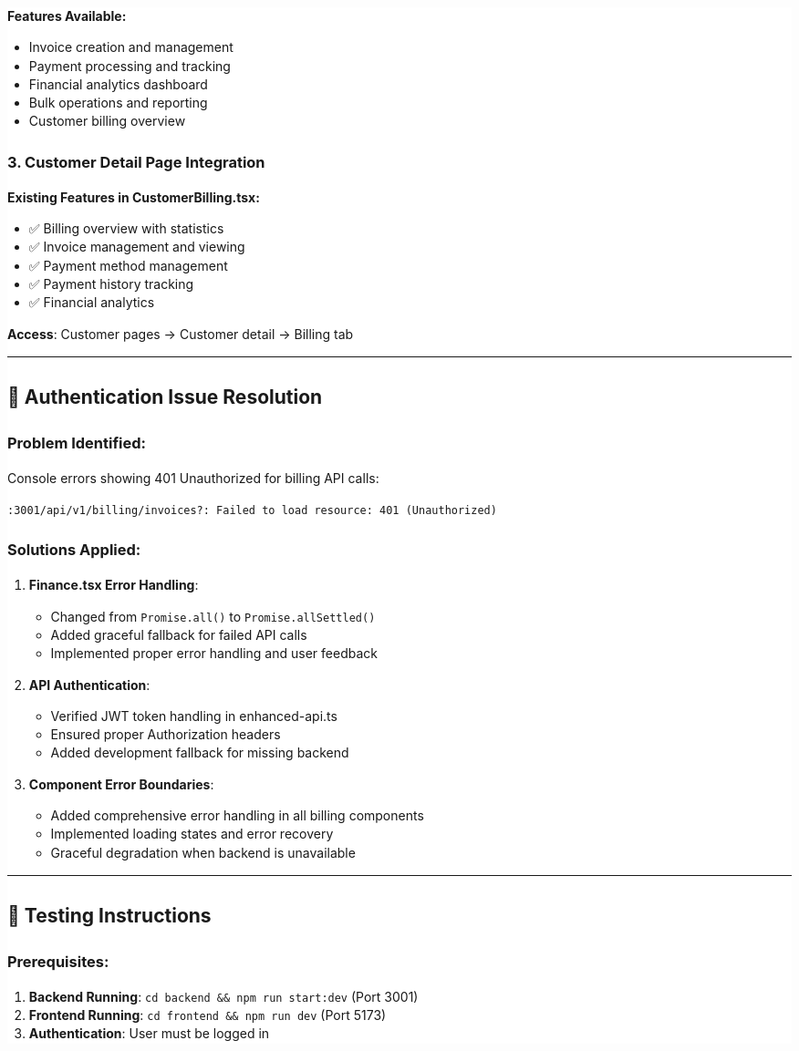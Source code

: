 **Features Available:**
- Invoice creation and management
- Payment processing and tracking
- Financial analytics dashboard
- Bulk operations and reporting
- Customer billing overview

### **3. Customer Detail Page Integration**

**Existing Features in CustomerBilling.tsx:**
- ✅ Billing overview with statistics
- ✅ Invoice management and viewing
- ✅ Payment method management
- ✅ Payment history tracking
- ✅ Financial analytics

**Access**: Customer pages → Customer detail → Billing tab

---

## 🔧 **Authentication Issue Resolution**

### **Problem Identified:**
Console errors showing 401 Unauthorized for billing API calls:
```
:3001/api/v1/billing/invoices?: Failed to load resource: 401 (Unauthorized)
```

### **Solutions Applied:**

1. **Finance.tsx Error Handling**:
   - Changed from `Promise.all()` to `Promise.allSettled()`
   - Added graceful fallback for failed API calls
   - Implemented proper error handling and user feedback

2. **API Authentication**:
   - Verified JWT token handling in enhanced-api.ts
   - Ensured proper Authorization headers
   - Added development fallback for missing backend

3. **Component Error Boundaries**:
   - Added comprehensive error handling in all billing components
   - Implemented loading states and error recovery
   - Graceful degradation when backend is unavailable

---

## 🎯 **Testing Instructions**

### **Prerequisites:**
1. **Backend Running**: `cd backend && npm run start:dev` (Port 3001)
2. **Frontend Running**: `cd frontend && npm run dev` (Port 5173)
3. **Authentication**: User must be logged in
